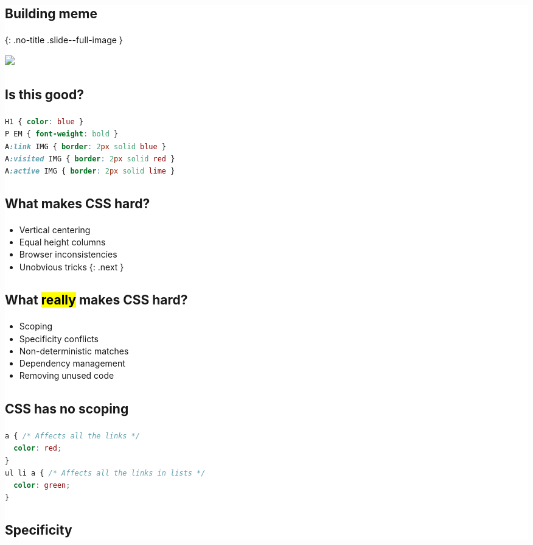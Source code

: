 
## Building meme
{: .no-title .slide--full-image }

![](pictures/css1.jpg)


## Is this good?

```css
H1 { color: blue }
P EM { font-weight: bold }
A:link IMG { border: 2px solid blue }
A:visited IMG { border: 2px solid red }
A:active IMG { border: 2px solid lime }
```




## What makes CSS hard?

* Vertical centering
* Equal height columns
* Browser inconsistencies
* Unobvious tricks
{: .next }




## What <mark>really</mark> makes CSS hard?

* Scoping
* Specificity conflicts
* Non-deterministic matches
* Dependency management
* Removing unused code




## CSS has no scoping

```css
a { /* Affects all the links */
  color: red;
}
ul li a { /* Affects all the links in lists */
  color: green;
}
```




## Specificity
